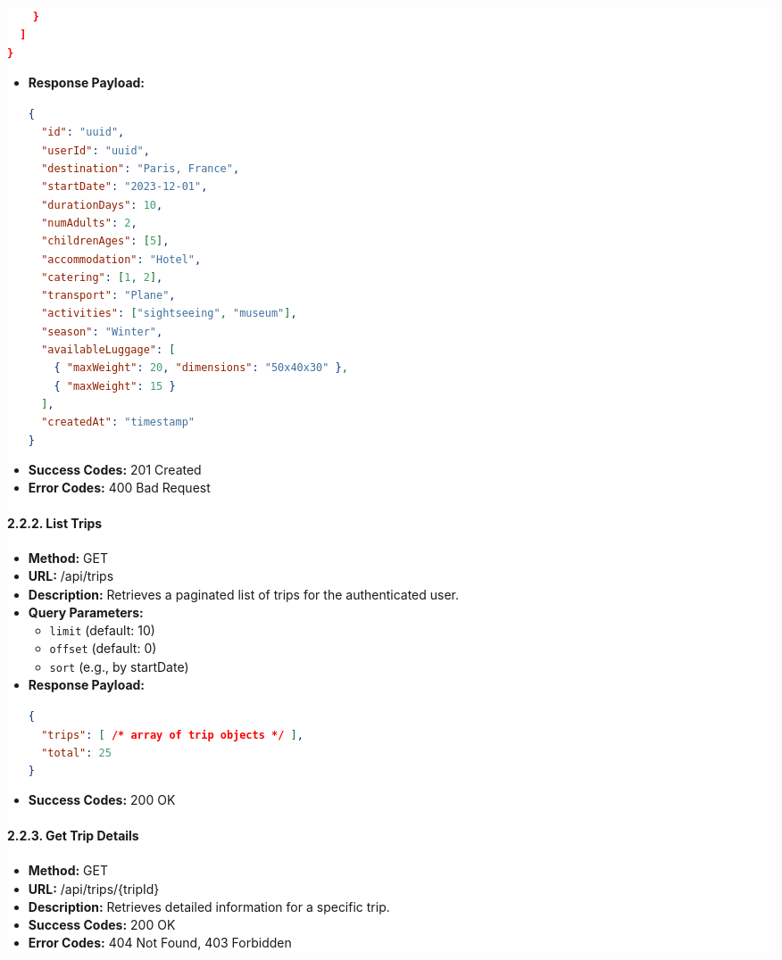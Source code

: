   ```json
      }
    ]
  }
  ```
- **Response Payload:**
  ```json
  {
    "id": "uuid",
    "userId": "uuid",
    "destination": "Paris, France",
    "startDate": "2023-12-01",
    "durationDays": 10,
    "numAdults": 2,
    "childrenAges": [5],
    "accommodation": "Hotel",
    "catering": [1, 2],
    "transport": "Plane",
    "activities": ["sightseeing", "museum"],
    "season": "Winter",
    "availableLuggage": [
      { "maxWeight": 20, "dimensions": "50x40x30" },
      { "maxWeight": 15 }
    ],
    "createdAt": "timestamp"
  }
  ```
- **Success Codes:** 201 Created
- **Error Codes:** 400 Bad Request

#### 2.2.2. List Trips
- **Method:** GET
- **URL:** /api/trips
- **Description:** Retrieves a paginated list of trips for the authenticated user.
- **Query Parameters:**
  - `limit` (default: 10)
  - `offset` (default: 0)
  - `sort` (e.g., by startDate)
- **Response Payload:**
  ```json
  {
    "trips": [ /* array of trip objects */ ],
    "total": 25
  }
  ```
- **Success Codes:** 200 OK

#### 2.2.3. Get Trip Details
- **Method:** GET
- **URL:** /api/trips/{tripId}
- **Description:** Retrieves detailed information for a specific trip.
- **Success Codes:** 200 OK
- **Error Codes:** 404 Not Found, 403 Forbidden
